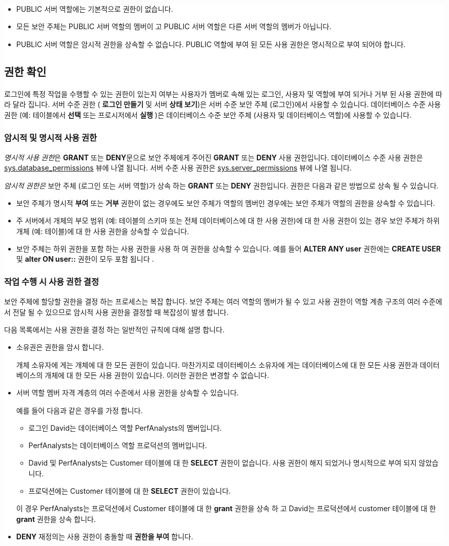 -   PUBLIC 서버 역할에는 기본적으로 권한이 없습니다.

-   모든 보안 주체는 PUBLIC 서버 역할의 멤버이 고 PUBLIC 서버 역할은 다른 서버 역할의 멤버가 아닙니다.

-   PUBLIC 서버 역할은 암시적 권한을 상속할 수 없습니다. PUBLIC 역할에 부여 된 모든 사용 권한은 명시적으로 부여 되어야 합니다.

## <a name="determining-permissions"></a><a name="BackupProc"></a>권한 확인
로그인에 특정 작업을 수행할 수 있는 권한이 있는지 여부는 사용자가 멤버로 속해 있는 로그인, 사용자 및 역할에 부여 되거나 거부 된 사용 권한에 따라 달라 집니다. 서버 수준 권한 ( **로그인 만들기** 및 서버 **상태 보기**)은 서버 수준 보안 주체 (로그인)에서 사용할 수 있습니다. 데이터베이스 수준 사용 권한 (예: 테이블에서 **선택** 또는 프로시저에서 **실행** )은 데이터베이스 수준 보안 주체 (사용자 및 데이터베이스 역할)에 사용할 수 있습니다.

### <a name="implicit-and-explicit-permissions"></a>암시적 및 명시적 사용 권한
*명시적 사용 권한*은 **GRANT** 또는 **DENY**문으로 보안 주체에게 주어진 **GRANT** 또는 **DENY** 사용 권한입니다. 데이터베이스 수준 사용 권한은 [sys.database_permissions](../relational-databases/system-catalog-views/sys-database-permissions-transact-sql.md) 뷰에 나열 됩니다. 서버 수준 사용 권한은 [sys.server_permissions](../relational-databases/system-catalog-views/sys-server-permissions-transact-sql.md) 뷰에 나열 됩니다.

*암시적 권한은* 보안 주체 (로그인 또는 서버 역할)가 상속 하는 **GRANT** 또는 **DENY** 권한입니다. 권한은 다음과 같은 방법으로 상속 될 수 있습니다.

-   보안 주체가 명시적 **부여** 또는 **거부** 권한이 없는 경우에도 보안 주체가 역할의 멤버인 경우에는 보안 주체가 역할의 권한을 상속할 수 있습니다.

-   주 서버에서 개체의 부모 범위 (예: 테이블의 스키마 또는 전체 데이터베이스에 대 한 사용 권한)에 대 한 사용 권한이 있는 경우 보안 주체가 하위 개체 (예: 테이블)에 대 한 사용 권한을 상속할 수 있습니다.

-   보안 주체는 하위 권한을 포함 하는 사용 권한을 사용 하 여 권한을 상속할 수 있습니다. 예를 들어 **ALTER ANY user** 권한에는 **CREATE USER** 및 **alter ON user::** 권한이 모두 포함 됩니다 _<name>_ .

### <a name="determining-permissions-when-performing-actions"></a>작업 수행 시 사용 권한 결정
보안 주체에 할당할 권한을 결정 하는 프로세스는 복잡 합니다. 보안 주체는 여러 역할의 멤버가 될 수 있고 사용 권한이 역할 계층 구조의 여러 수준에서 전달 될 수 있으므로 암시적 사용 권한을 결정할 때 복잡성이 발생 합니다.

다음 목록에서는 사용 권한을 결정 하는 일반적인 규칙에 대해 설명 합니다.

-   소유권은 권한을 암시 합니다.

    개체 소유자에 게는 개체에 대 한 모든 권한이 있습니다. 마찬가지로 데이터베이스 소유자에 게는 데이터베이스에 대 한 모든 사용 권한과 데이터베이스의 개체에 대 한 모든 사용 권한이 있습니다. 이러한 권한은 변경할 수 없습니다.

-   서버 역할 멤버 자격 계층의 여러 수준에서 사용 권한을 상속할 수 있습니다.

    예를 들어 다음과 같은 경우를 가정 합니다.

    -   로그인 David는 데이터베이스 역할 PerfAnalysts의 멤버입니다.

    -   PerfAnalysts는 데이터베이스 역할 프로덕션의 멤버입니다.

    -   David 및 PerfAnalysts는 Customer 테이블에 대 한 **SELECT** 권한이 없습니다. 사용 권한이 해지 되었거나 명시적으로 부여 되지 않았습니다.

    -   프로덕션에는 Customer 테이블에 대 한 **SELECT** 권한이 있습니다.

    이 경우 PerfAnalysts는 프로덕션에서 Customer 테이블에 대 한 **grant** 권한을 상속 하 고 David는 프로덕션에서 customer 테이블에 대 한 **grant** 권한을 상속 합니다.

-   **DENY** 재정의는 사용 권한이 충돌할 때 **권한을 부여** 합니다.
